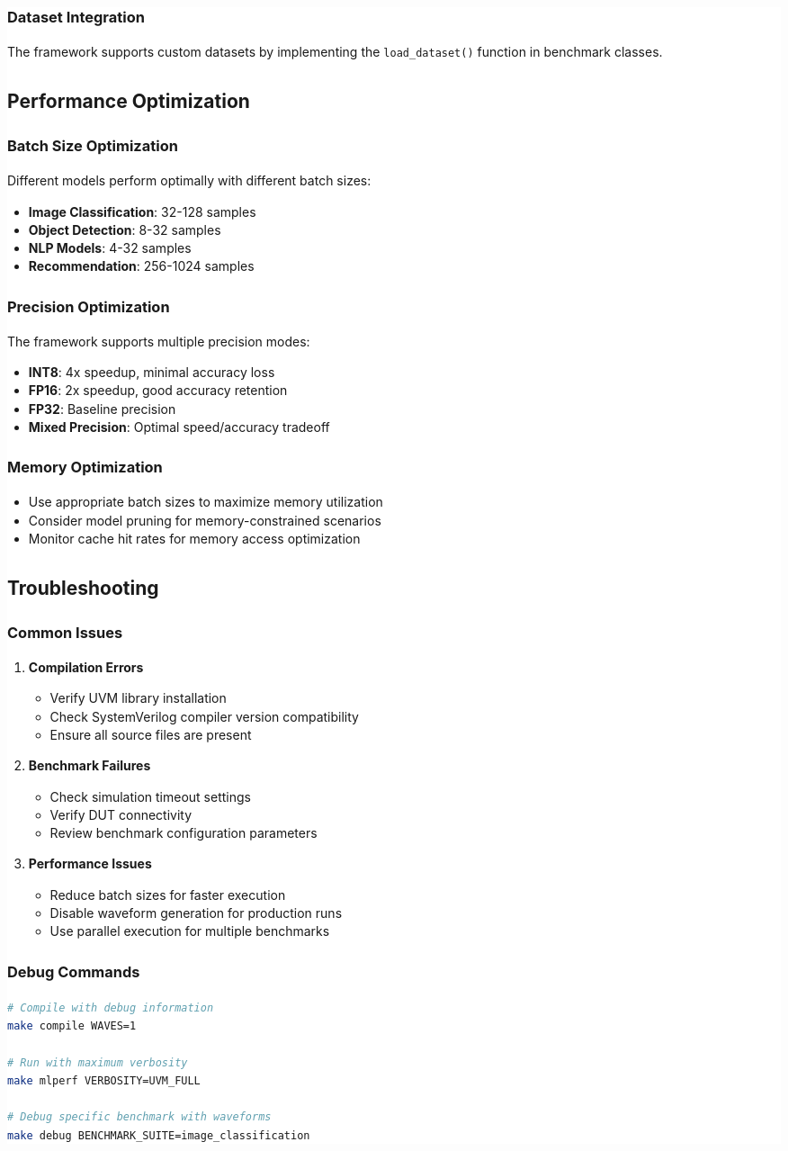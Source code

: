 ### Dataset Integration
The framework supports custom datasets by implementing the `load_dataset()` function in benchmark classes.

## Performance Optimization

### Batch Size Optimization
Different models perform optimally with different batch sizes:
- **Image Classification**: 32-128 samples
- **Object Detection**: 8-32 samples  
- **NLP Models**: 4-32 samples
- **Recommendation**: 256-1024 samples

### Precision Optimization
The framework supports multiple precision modes:
- **INT8**: 4x speedup, minimal accuracy loss
- **FP16**: 2x speedup, good accuracy retention
- **FP32**: Baseline precision
- **Mixed Precision**: Optimal speed/accuracy tradeoff

### Memory Optimization
- Use appropriate batch sizes to maximize memory utilization
- Consider model pruning for memory-constrained scenarios
- Monitor cache hit rates for memory access optimization

## Troubleshooting

### Common Issues

1. **Compilation Errors**
   - Verify UVM library installation
   - Check SystemVerilog compiler version compatibility
   - Ensure all source files are present

2. **Benchmark Failures**
   - Check simulation timeout settings
   - Verify DUT connectivity
   - Review benchmark configuration parameters

3. **Performance Issues**
   - Reduce batch sizes for faster execution
   - Disable waveform generation for production runs
   - Use parallel execution for multiple benchmarks

### Debug Commands

```bash
# Compile with debug information
make compile WAVES=1

# Run with maximum verbosity
make mlperf VERBOSITY=UVM_FULL

# Debug specific benchmark with waveforms
make debug BENCHMARK_SUITE=image_classification
```
